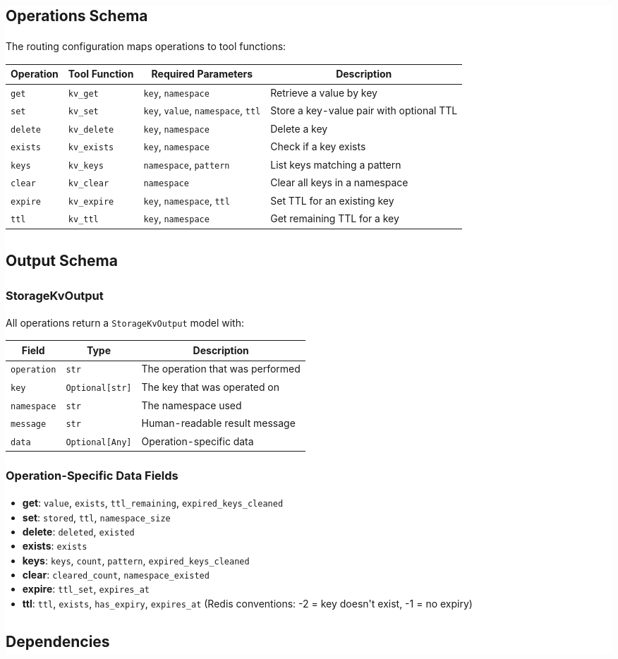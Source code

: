 ## Operations Schema

The routing configuration maps operations to tool functions:

| Operation | Tool Function | Required Parameters | Description |
|-----------|--------------|-------------------|-------------|
| `get` | `kv_get` | `key`, `namespace` | Retrieve a value by key |
| `set` | `kv_set` | `key`, `value`, `namespace`, `ttl` | Store a key-value pair with optional TTL |
| `delete` | `kv_delete` | `key`, `namespace` | Delete a key |
| `exists` | `kv_exists` | `key`, `namespace` | Check if a key exists |
| `keys` | `kv_keys` | `namespace`, `pattern` | List keys matching a pattern |
| `clear` | `kv_clear` | `namespace` | Clear all keys in a namespace |
| `expire` | `kv_expire` | `key`, `namespace`, `ttl` | Set TTL for an existing key |
| `ttl` | `kv_ttl` | `key`, `namespace` | Get remaining TTL for a key |

## Output Schema

### StorageKvOutput

All operations return a `StorageKvOutput` model with:

| Field | Type | Description |
|-------|------|-------------|
| `operation` | `str` | The operation that was performed |
| `key` | `Optional[str]` | The key that was operated on |
| `namespace` | `str` | The namespace used |
| `message` | `str` | Human-readable result message |
| `data` | `Optional[Any]` | Operation-specific data |

### Operation-Specific Data Fields

- **get**: `value`, `exists`, `ttl_remaining`, `expired_keys_cleaned`
- **set**: `stored`, `ttl`, `namespace_size`
- **delete**: `deleted`, `existed`
- **exists**: `exists`
- **keys**: `keys`, `count`, `pattern`, `expired_keys_cleaned`
- **clear**: `cleared_count`, `namespace_existed`
- **expire**: `ttl_set`, `expires_at`
- **ttl**: `ttl`, `exists`, `has_expiry`, `expires_at` (Redis conventions: -2 = key doesn't exist, -1 = no expiry)

## Dependencies
